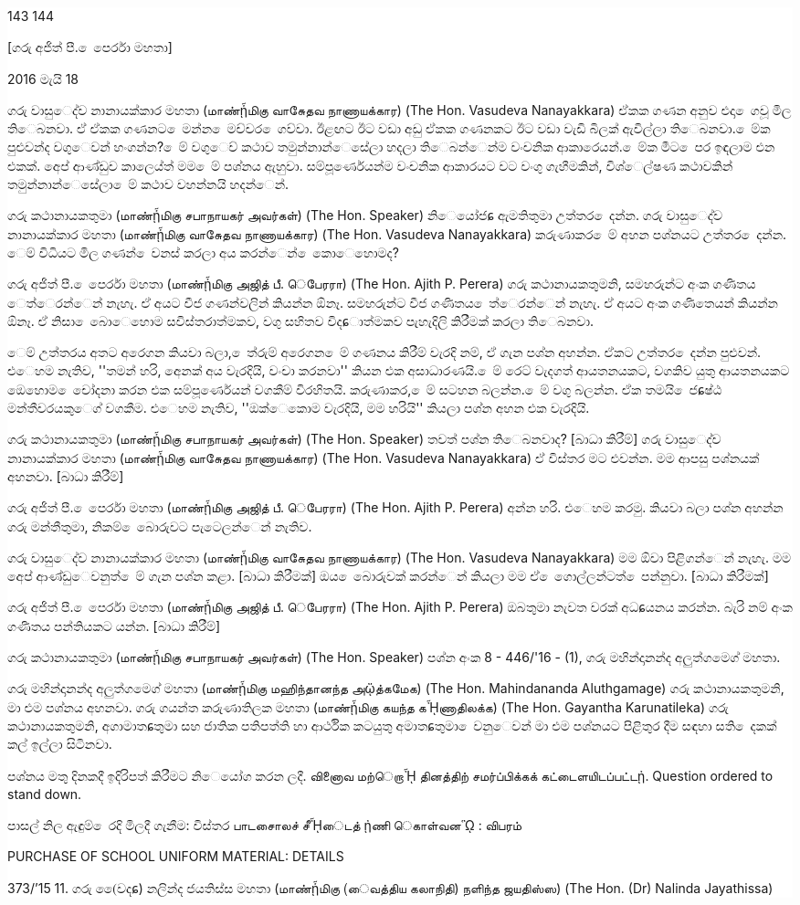 143 144

[ගරු අජිත් පී. ෙපෙර්රා මහතා]

2016 මැයි 18

ගරු වාසුෙද්ව නානායක්කාර මහතා (மாண்ᾗமிகு வாசுேதவ நாணாயக்கார) (The Hon. Vasudeva Nanayakkara) ඒකක ගණන අනුව එදා ෙගවූ මිල තිෙබනවා. ඒ ඒකක ගණනට ෙමන්න ෙමච්චර ෙගව්වා. ඊළඟට ඊට වඩා අඩු ඒකක ගණනකට ඊට වඩා වැඩි බිලක් ඇවිල්ලා තිෙබනවා. ෙම්ක පුළුවන්ද වගුෙවන් හංගන්න? ෙම් වගුෙව් කථාව තමුන්නාන්ෙසේලා හදලා තිෙබන්ෙන්ම වංචනික ආකාරෙයන්. ෙම්ක මීට ෙපර ඉඳලාම එන එකක්. අෙප් ආණ්ඩුව කාලෙය්ත් මම ෙම් පශ්නය ඇහුවා. සම්පූර්ණෙයන්ම වංචනික ආකාරයට වට වංගු ගැහීමකින්, විශ්ෙල්ෂණ කථාවකින් තමුන්නාන්ෙසේලා ෙම් කථාව වහන්නයි හදන්ෙන්.

ගරු කථානායකතුමා (மாண்ᾗமிகு சபாநாயகர் அவர்கள்) (The Hon. Speaker) නිෙයෝජɕ ඇමතිතුමා උත්තර ෙදන්න. ගරු වාසුෙද්ව නානායක්කාර මහතා (மாண்ᾗமிகு வாசுேதவ நாணாயக்கார) (The Hon. Vasudeva Nanayakkara) කරුණාකර ෙම් අහන පශ්නයට උත්තර ෙදන්න. ෙම් විධියට මිල ගණන් ෙවනස් කරලා අය කරන්ෙන් ෙකොෙහොමද?

ගරු අජිත් පී. ෙපෙර්රා මහතා (மாண்ᾗமிகு அஜித் பீ. ெபேரரா) (The Hon. Ajith P. Perera) ගරු කථානායකතුමනි, සමහරුන්ට අංක ගණිතය ෙත්ෙරන්ෙන් නැහැ. ඒ අයට වීජ ගණන්වලින් කියන්න ඕනෑ. සමහරුන්ට වීජ ගණිතය ෙත්ෙරන්ෙන් නැහැ. ඒ අයට අංක ගණිතෙයන් කියන්න ඕනෑ. ඒ නිසා ෙබොෙහොම සවිස්තරාත්මකව, වගු සහිතව විදɕාත්මකව පැහැදිලි කිරීමක් කරලා තිෙබනවා.

ෙම් උත්තරය අතට අරෙගන කියවා බලා, ෙත්රුම් අරෙගන ෙම් ගණනය කිරීම් වැරදි නම්, ඒ ගැන පශ්න අහන්න. ඒකට උත්තර ෙදන්න පුළුවන්. එෙහම නැතිව, ''තමන් හරි, අෙනක් අය වැරදියි, වංචා කරනවා'' කියන එක අසාධාරණයි. ෙම් රෙට් වැදගත් ආයතනයකට, වගකිව යුතු ආයතනයකට ඔෙහොම ෙචෝදනා කරන එක සම්පූර්ණෙයන් වගකීම් විරහිතයි. කරුණාකර, ෙම් සටහන බලන්න. ෙම් වගු බලන්න. ඒක තමයි ෙජɕෂ්ඨ මන්තීවරයකුෙග් වගකීම. එෙහම නැතිව, ''ඔක්ෙකොම වැරදියි, මම හරියි'' කියලා පශ්න අහන එක වැරදියි.

ගරු කථානායකතුමා (மாண்ᾗமிகு சபாநாயகர் அவர்கள்) (The Hon. Speaker) තවත් පශ්න තිෙබනවාද? [බාධා කිරීම්] ගරු වාසුෙද්ව නානායක්කාර මහතා (மாண்ᾗமிகு வாசுேதவ நாணாயக்கார) (The Hon. Vasudeva Nanayakkara) ඒ විස්තර මට එවන්න. මම ආපසු පශ්නයක් අහනවා. [බාධා කිරීම්]

ගරු අජිත් පී. ෙපෙර්රා මහතා (மாண்ᾗமிகு அஜித் பீ. ெபேரரா) (The Hon. Ajith P. Perera) අන්න හරි. එෙහම කරමු. කියවා බලා පශ්න අහන්න ගරු මන්තීතුමා, නිකම් ෙබොරුවට පැටෙලන්ෙන් නැතිව.

ගරු වාසුෙද්ව නානායක්කාර මහතා (மாண்ᾗமிகு வாசுேதவ நாணாயக்கார) (The Hon. Vasudeva Nanayakkara) මම ඕවා පිළිගන්ෙන් නැහැ. මම අෙප් ආණ්ඩුෙවනුත් ෙම් ගැන පශ්න කළා. [බාධා කිරීමක්] ඔය ෙබොරුවක් කරන්ෙන් කියලා මම ඒ ෙගොල්ලන්ටත් ෙපන්නුවා. [බාධා කිරීමක්]

ගරු අජිත් පී. ෙපෙර්රා මහතා (மாண்ᾗமிகு அஜித் பீ. ெபேரரா) (The Hon. Ajith P. Perera) ඔබතුමා නැවත වරක් අධɕයනය කරන්න. බැරි නම් අංක ගණිතය පන්තියකට යන්න. [බාධා කිරීම්]

ගරු කථානායකතුමා (மாண்ᾗமிகு சபாநாயகர் அவர்கள்) (The Hon. Speaker) පශ්න අංක 8 - 446/'16 - (1), ගරු මහින්දානන්ද අලුත්ගමෙග් මහතා.

ගරු මහින්දානන්ද අලුත්ගමෙග් මහතා (மாண்ᾗமிகு மஹிந்தானந்த அᾤத்கமேக) (The Hon. Mahindananda Aluthgamage) ගරු කථානායකතුමනි, මා එම පශ්නය අහනවා. ගරු ගයන්ත කරුණාතිලක මහතා (மாண்ᾗமிகு கயந்த கᾞணாதிலக்க) (The Hon. Gayantha Karunatileka) ගරු කථානායකතුමනි, අගාමාතɕතුමා සහ ජාතික පතිපත්ති හා ආර්ථික කටයුතු අමාතɕතුමා ෙවනුෙවන් මා එම පශ්නයට පිළිතුර දීම සඳහා සති ෙදකක් කල් ඉල්ලා සිටිනවා.

පශ්නය මතු දිනකදී ඉදිරිපත් කිරීමට නිෙයෝග කරන ලදී. வினாைவ மற்ெறாᾞ தினத்திற் சமர்ப்பிக்கக் கட்டைளயிடப்பட்டᾐ. Question ordered to stand down.

පාසල් නිල ඇඳුම් ෙරදි මිලදී ගැනීම: විස්තර பாடசாைலச் சீᾞைடத் ᾐணி ெகாள்வனᾫ : விபரம்

PURCHASE OF SCHOOL UNIFORM MATERIAL: DETAILS

373/’15 11. ගරු (ෛවදɕ) නලින්ද ජයතිස්ස මහතා (மாண்ᾗமிகு (ைவத்திய கலாநிதி) நளிந்த ஜயதிஸ்ஸ) (The Hon. (Dr) Nalinda Jayathissa)
